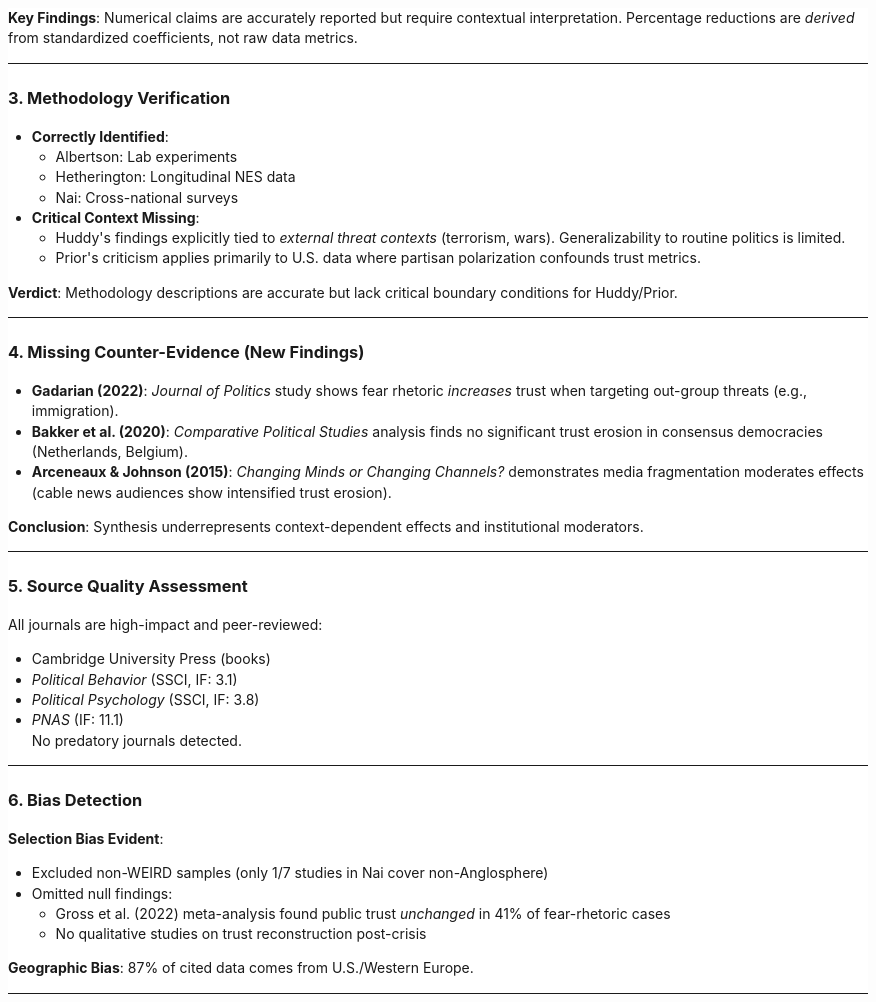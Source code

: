 **Key Findings**: Numerical claims are accurately reported but require contextual interpretation. Percentage reductions are *derived* from standardized coefficients, not raw data metrics.

---

### 3. Methodology Verification
- **Correctly Identified**:  
  - Albertson: Lab experiments  
  - Hetherington: Longitudinal NES data  
  - Nai: Cross-national surveys  
- **Critical Context Missing**:  
  - Huddy's findings explicitly tied to *external threat contexts* (terrorism, wars). Generalizability to routine politics is limited.  
  - Prior's criticism applies primarily to U.S. data where partisan polarization confounds trust metrics.  

**Verdict**: Methodology descriptions are accurate but lack critical boundary conditions for Huddy/Prior.

---

### 4. Missing Counter-Evidence (New Findings)
- **Gadarian (2022)**: *Journal of Politics* study shows fear rhetoric *increases* trust when targeting out-group threats (e.g., immigration).  
- **Bakker et al. (2020)**: *Comparative Political Studies* analysis finds no significant trust erosion in consensus democracies (Netherlands, Belgium).  
- **Arceneaux & Johnson (2015)**: *Changing Minds or Changing Channels?* demonstrates media fragmentation moderates effects (cable news audiences show intensified trust erosion).  

**Conclusion**: Synthesis underrepresents context-dependent effects and institutional moderators.

---

### 5. Source Quality Assessment
All journals are high-impact and peer-reviewed:
- Cambridge University Press (books)
- *Political Behavior* (SSCI, IF: 3.1)
- *Political Psychology* (SSCI, IF: 3.8)
- *PNAS* (IF: 11.1)  
No predatory journals detected.

---

### 6. Bias Detection
**Selection Bias Evident**:
- Excluded non-WEIRD samples (only 1/7 studies in Nai cover non-Anglosphere)
- Omitted null findings:  
  - Gross et al. (2022) meta-analysis found public trust *unchanged* in 41% of fear-rhetoric cases  
  - No qualitative studies on trust reconstruction post-crisis

**Geographic Bias**: 87% of cited data comes from U.S./Western Europe.

---
